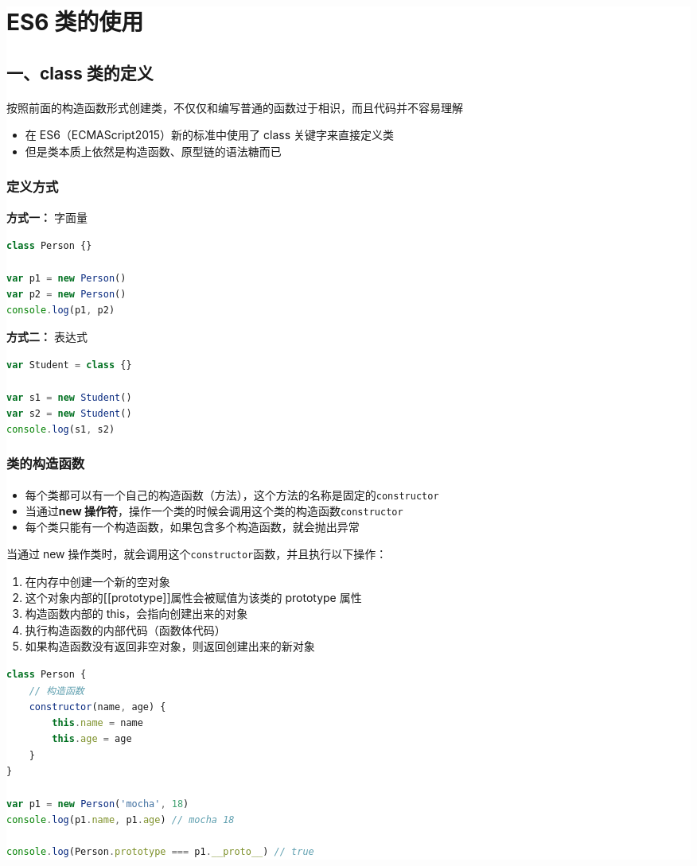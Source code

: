 # ES6 类的使用

## 一、class 类的定义

按照前面的构造函数形式创建类，不仅仅和编写普通的函数过于相识，而且代码并不容易理解

- 在 ES6（ECMAScript2015）新的标准中使用了 class 关键字来直接定义类
- 但是类本质上依然是构造函数、原型链的语法糖而已

### 定义方式

**方式一：** 字面量

```javascript
class Person {}

var p1 = new Person()
var p2 = new Person()
console.log(p1, p2)
```

**方式二：** 表达式

```javascript
var Student = class {}

var s1 = new Student()
var s2 = new Student()
console.log(s1, s2)
```

### 类的构造函数

- 每个类都可以有一个自己的构造函数（方法），这个方法的名称是固定的`constructor`
- 当通过**new 操作符**，操作一个类的时候会调用这个类的构造函数`constructor`
- 每个类只能有一个构造函数，如果包含多个构造函数，就会抛出异常

当通过 new 操作类时，就会调用这个`constructor`函数，并且执行以下操作：

1. 在内存中创建一个新的空对象
2. 这个对象内部的[[prototype]]属性会被赋值为该类的 prototype 属性
3. 构造函数内部的 this，会指向创建出来的对象
4. 执行构造函数的内部代码（函数体代码）
5. 如果构造函数没有返回非空对象，则返回创建出来的新对象

```javascript
class Person {
	// 构造函数
	constructor(name, age) {
		this.name = name
		this.age = age
	}
}

var p1 = new Person('mocha', 18)
console.log(p1.name, p1.age) // mocha 18

console.log(Person.prototype === p1.__proto__) // true
```
